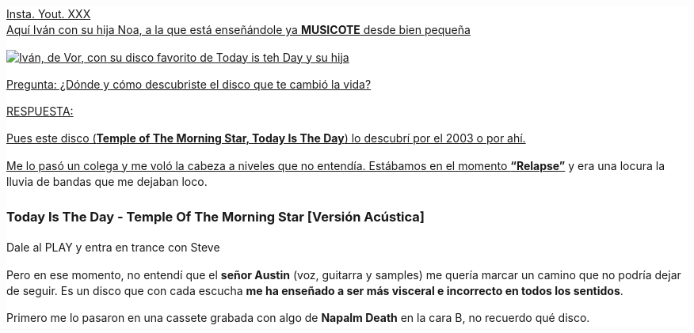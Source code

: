 <td><a href="https://www.instagram.com/analwarofgodsband/" target="_blank" rel="external noopener">Insta.</td>
<td><a href="https://www.youtube.com/user/GRASSADATO" target="_blank" rel="external noopener">Yout.</td>
<td style="text-align: center; color: #ff2e88;">XXX</td>
</tr>
</tbody>
</table>

<br>
<div class="alert alert-success">
Aquí Iván con su hija Noa, a la que está enseñándole ya <strong>MUSICOTE</strong> desde bien pequeña
</div>

<img
  data-sizes="auto"
  data-src="/images/ivan-temple-of-the-morning-star-TITD.jpg"
  alt="Iván, de Vor, con su disco favorito de Today is teh Day y su hija"
  class="lazyload">

<div class="alert alert-info">
Pregunta: ¿Dónde y cómo descubriste el disco que te cambió la vida?
</div>

<p>RESPUESTA:</p>

<p>Pues este disco (<strong>Temple of The Morning Star, Today Is The Day</strong>) lo descubrí por el 2003 o por ahí.</p>

<p>Me lo pasó un colega y me voló la cabeza a niveles que no entendía. Estábamos en el momento <strong><a href="https://store.relapse.com/" target="_blank" rel="external nofollow noopener">“Relapse”</a></strong> y era una locura la lluvia de bandas que me dejaban loco.</p>

<div class="alert alert-info">
<h3>Today Is The Day - Temple Of The Morning Star [Versión Acústica]</h3>
<p>Dale al PLAY y entra en trance con Steve</p>
<iframe width="100%" height="265" src="https://clyp.it/sxohrliw/widget" frameborder="0"></iframe>
</div>

<p>Pero en  ese momento, no entendí que el <strong>señor Austin</strong> (voz, guitarra y samples) me quería marcar un camino que no podría dejar de seguir. Es un disco que con cada escucha <strong>me ha enseñado a ser más visceral e incorrecto en todos los sentidos</strong>.</p>

<p>Primero me lo pasaron en una cassete grabada con algo de <strong>Napalm Death</strong> en la cara B, no recuerdo qué disco.</p>

<script async src="//pagead2.googlesyndication.com/pagead/js/adsbygoogle.js"></script>
<ins class="adsbygoogle"
     style="display:block; text-align:center;"
     data-ad-layout="in-article"
     data-ad-format="fluid"
     data-ad-client="ca-pub-2032573255527749"
     data-ad-slot="2857659837"></ins>
<script>
     (adsbygoogle = window.adsbygoogle || []).push({});
</script>
